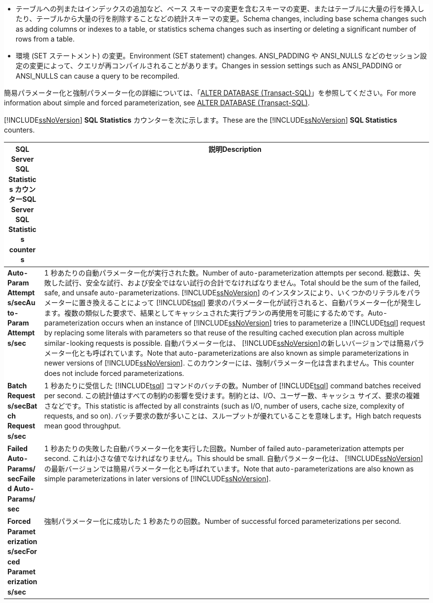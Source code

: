 -   <span data-ttu-id="02f89-110">テーブルへの列またはインデックスの追加など、ベース スキーマの変更を含むスキーマの変更、またはテーブルに大量の行を挿入したり、テーブルから大量の行を削除することなどの統計スキーマの変更。</span><span class="sxs-lookup"><span data-stu-id="02f89-110">Schema changes, including base schema changes such as adding columns or indexes to a table, or statistics schema changes such as inserting or deleting a significant number of rows from a table.</span></span>  
  
-   <span data-ttu-id="02f89-111">環境 (SET ステートメント) の変更。</span><span class="sxs-lookup"><span data-stu-id="02f89-111">Environment (SET statement) changes.</span></span> <span data-ttu-id="02f89-112">ANSI_PADDING や ANSI_NULLS などのセッション設定の変更によって、クエリが再コンパイルされることがあります。</span><span class="sxs-lookup"><span data-stu-id="02f89-112">Changes in session settings such as ANSI_PADDING or ANSI_NULLS can cause a query to be recompiled.</span></span>  
  
 <span data-ttu-id="02f89-113">簡易パラメーター化と強制パラメーター化の詳細については、「[ALTER DATABASE &#40;Transact-SQL&#41;](/sql/t-sql/statements/alter-database-transact-sql)」を参照してください。</span><span class="sxs-lookup"><span data-stu-id="02f89-113">For more information about simple and forced parameterization, see [ALTER DATABASE &#40;Transact-SQL&#41;](/sql/t-sql/statements/alter-database-transact-sql).</span></span>  
  
 <span data-ttu-id="02f89-114">[!INCLUDE[ssNoVersion](../../includes/ssnoversion-md.md)] **SQL Statistics** カウンターを次に示します。</span><span class="sxs-lookup"><span data-stu-id="02f89-114">These are the [!INCLUDE[ssNoVersion](../../includes/ssnoversion-md.md)] **SQL Statistics** counters.</span></span>  
  
|<span data-ttu-id="02f89-115">SQL Server SQL Statistics カウンター</span><span class="sxs-lookup"><span data-stu-id="02f89-115">SQL Server SQL Statistics counters</span></span>|<span data-ttu-id="02f89-116">説明</span><span class="sxs-lookup"><span data-stu-id="02f89-116">Description</span></span>|  
|----------------------------------------|-----------------|  
|<span data-ttu-id="02f89-117">**Auto-Param Attempts/sec**</span><span class="sxs-lookup"><span data-stu-id="02f89-117">**Auto-Param Attempts/sec**</span></span>|<span data-ttu-id="02f89-118">1 秒あたりの自動パラメーター化が実行された数。</span><span class="sxs-lookup"><span data-stu-id="02f89-118">Number of auto-parameterization attempts per second.</span></span> <span data-ttu-id="02f89-119">総数は、失敗した試行、安全な試行、および安全ではない試行の合計でなければなりません。</span><span class="sxs-lookup"><span data-stu-id="02f89-119">Total should be the sum of the failed, safe, and unsafe auto-parameterizations.</span></span> <span data-ttu-id="02f89-120">[!INCLUDE[ssNoVersion](../../includes/ssnoversion-md.md)] のインスタンスにより、いくつかのリテラルをパラメーターに置き換えることによって [!INCLUDE[tsql](../../../includes/tsql-md.md)] 要求のパラメーター化が試行されると、自動パラメーター化が発生します。複数の類似した要求で、結果としてキャッシュされた実行プランの再使用を可能にするためです。</span><span class="sxs-lookup"><span data-stu-id="02f89-120">Auto-parameterization occurs when an instance of [!INCLUDE[ssNoVersion](../../includes/ssnoversion-md.md)] tries to parameterize a [!INCLUDE[tsql](../../../includes/tsql-md.md)] request by replacing some literals with parameters so that reuse of the resulting cached execution plan across multiple similar-looking requests is possible.</span></span> <span data-ttu-id="02f89-121">自動パラメーター化は、 [!INCLUDE[ssNoVersion](../../includes/ssnoversion-md.md)]の新しいバージョンでは簡易パラメーター化とも呼ばれています。</span><span class="sxs-lookup"><span data-stu-id="02f89-121">Note that auto-parameterizations are also known as simple parameterizations in newer versions of [!INCLUDE[ssNoVersion](../../includes/ssnoversion-md.md)].</span></span> <span data-ttu-id="02f89-122">このカウンターには、強制パラメーター化は含まれません。</span><span class="sxs-lookup"><span data-stu-id="02f89-122">This counter does not include forced parameterizations.</span></span>|  
|<span data-ttu-id="02f89-123">**Batch Requests/sec**</span><span class="sxs-lookup"><span data-stu-id="02f89-123">**Batch Requests/sec**</span></span>|<span data-ttu-id="02f89-124">1 秒あたりに受信した [!INCLUDE[tsql](../../../includes/tsql-md.md)] コマンドのバッチの数。</span><span class="sxs-lookup"><span data-stu-id="02f89-124">Number of [!INCLUDE[tsql](../../../includes/tsql-md.md)] command batches received per second.</span></span> <span data-ttu-id="02f89-125">この統計値はすべての制約の影響を受けます。制約とは、I/O、ユーザー数、キャッシュ サイズ、要求の複雑さなどです。</span><span class="sxs-lookup"><span data-stu-id="02f89-125">This statistic is affected by all constraints (such as I/O, number of users, cache size, complexity of requests, and so on).</span></span> <span data-ttu-id="02f89-126">バッチ要求の数が多いことは、スループットが優れていることを意味します。</span><span class="sxs-lookup"><span data-stu-id="02f89-126">High batch requests mean good throughput.</span></span>|  
|<span data-ttu-id="02f89-127">**Failed Auto-Params/sec**</span><span class="sxs-lookup"><span data-stu-id="02f89-127">**Failed Auto-Params/sec**</span></span>|<span data-ttu-id="02f89-128">1 秒あたりの失敗した自動パラメーター化を実行した回数。</span><span class="sxs-lookup"><span data-stu-id="02f89-128">Number of failed auto-parameterization attempts per second.</span></span> <span data-ttu-id="02f89-129">これは小さな値でなければなりません。</span><span class="sxs-lookup"><span data-stu-id="02f89-129">This should be small.</span></span> <span data-ttu-id="02f89-130">自動パラメーター化は、 [!INCLUDE[ssNoVersion](../../includes/ssnoversion-md.md)]の最新バージョンでは簡易パラメーター化とも呼ばれています。</span><span class="sxs-lookup"><span data-stu-id="02f89-130">Note that auto-parameterizations are also known as simple parameterizations in later versions of [!INCLUDE[ssNoVersion](../../includes/ssnoversion-md.md)].</span></span>|  
|<span data-ttu-id="02f89-131">**Forced Parameterizations/sec**</span><span class="sxs-lookup"><span data-stu-id="02f89-131">**Forced Parameterizations/sec**</span></span>|<span data-ttu-id="02f89-132">強制パラメーター化に成功した 1 秒あたりの回数。</span><span class="sxs-lookup"><span data-stu-id="02f89-132">Number of successful forced parameterizations per second.</span></span>|  